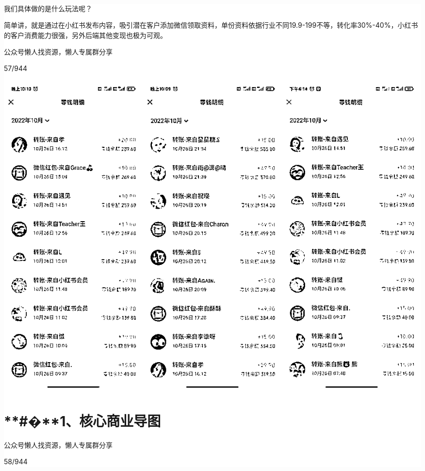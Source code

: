 我们具体做的是什么玩法呢？

简单讲，就是通过在小红书发布内容，吸引潜在客户添加微信领取资料，单份资料依据行业不同19.9-199不等，转化率30%-40%，小红书的客户消费能力很强，另外后端其他变现也极为可观。

公众号懒人找资源，懒人专属群分享

57/944

![](img/siyu-yunying_0172.png)

# **#�****1**、核心商业导图

公众号懒人找资源，懒人专属群分享

58/944

